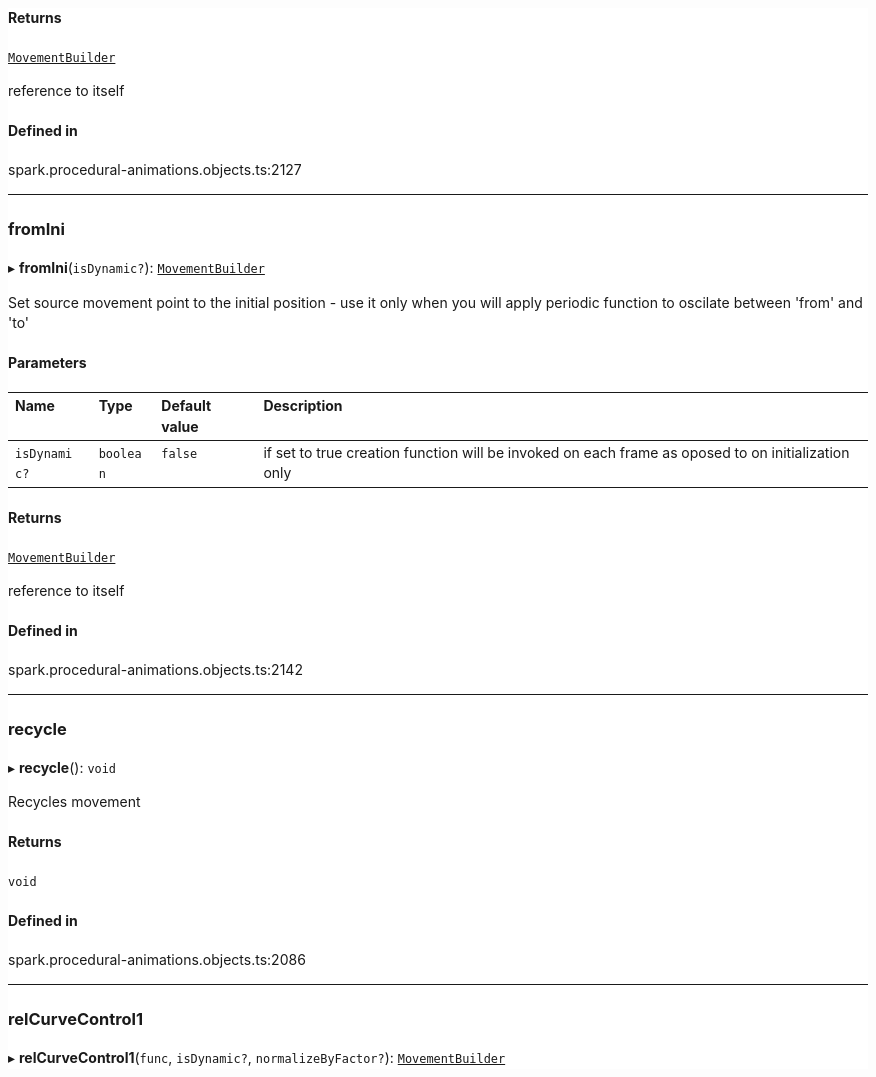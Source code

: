 #### Returns

[`MovementBuilder`](MovementBuilder.md)

reference to itself

#### Defined in

spark.procedural-animations.objects.ts:2127

___

### fromIni

▸ **fromIni**(`isDynamic?`): [`MovementBuilder`](MovementBuilder.md)

Set source movement point to the initial position - use it only when you will apply periodic function to oscilate between 'from' and 'to'

#### Parameters

| Name | Type | Default value | Description |
| :------ | :------ | :------ | :------ |
| `isDynamic?` | `boolean` | `false` | if set to true creation function will be invoked on each frame as oposed to on initialization only |

#### Returns

[`MovementBuilder`](MovementBuilder.md)

reference to itself

#### Defined in

spark.procedural-animations.objects.ts:2142

___

### recycle

▸ **recycle**(): `void`

Recycles movement

#### Returns

`void`

#### Defined in

spark.procedural-animations.objects.ts:2086

___

### relCurveControl1

▸ **relCurveControl1**(`func`, `isDynamic?`, `normalizeByFactor?`): [`MovementBuilder`](MovementBuilder.md)
